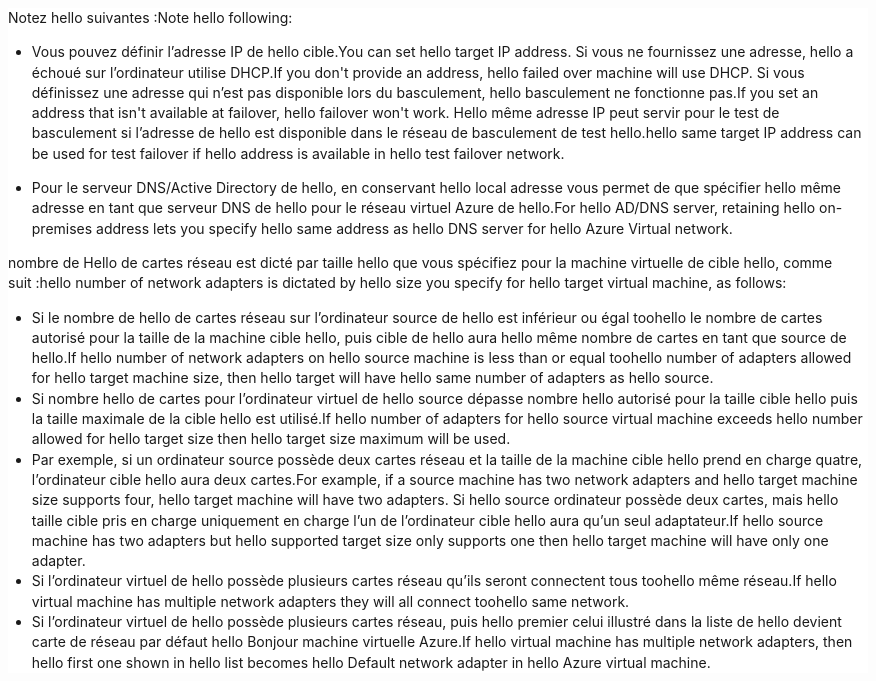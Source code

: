 <span data-ttu-id="5b1e4-173">Notez hello suivantes :</span><span class="sxs-lookup"><span data-stu-id="5b1e4-173">Note hello following:</span></span>

* <span data-ttu-id="5b1e4-174">Vous pouvez définir l’adresse IP de hello cible.</span><span class="sxs-lookup"><span data-stu-id="5b1e4-174">You can set hello target IP address.</span></span> <span data-ttu-id="5b1e4-175">Si vous ne fournissez une adresse, hello a échoué sur l’ordinateur utilise DHCP.</span><span class="sxs-lookup"><span data-stu-id="5b1e4-175">If you don't provide an address, hello failed over machine will use DHCP.</span></span> <span data-ttu-id="5b1e4-176">Si vous définissez une adresse qui n’est pas disponible lors du basculement, hello basculement ne fonctionne pas.</span><span class="sxs-lookup"><span data-stu-id="5b1e4-176">If you set an address that isn't available at failover, hello failover won't work.</span></span> <span data-ttu-id="5b1e4-177">Hello même adresse IP peut servir pour le test de basculement si l’adresse de hello est disponible dans le réseau de basculement de test hello.</span><span class="sxs-lookup"><span data-stu-id="5b1e4-177">hello same target IP address can be used for test failover if hello address is available in hello test failover network.</span></span>

* <span data-ttu-id="5b1e4-178">Pour le serveur DNS/Active Directory de hello, en conservant hello local adresse vous permet de que spécifier hello même adresse en tant que serveur DNS de hello pour le réseau virtuel Azure de hello.</span><span class="sxs-lookup"><span data-stu-id="5b1e4-178">For hello AD/DNS server, retaining hello on-premises address lets you specify hello same address as hello DNS server for hello Azure Virtual network.</span></span>

<span data-ttu-id="5b1e4-179">nombre de Hello de cartes réseau est dicté par taille hello que vous spécifiez pour la machine virtuelle de cible hello, comme suit :</span><span class="sxs-lookup"><span data-stu-id="5b1e4-179">hello number of network adapters is dictated by hello size you specify for hello target virtual machine, as follows:</span></span>

*   <span data-ttu-id="5b1e4-180">Si le nombre de hello de cartes réseau sur l’ordinateur source de hello est inférieur ou égal toohello le nombre de cartes autorisé pour la taille de la machine cible hello, puis cible de hello aura hello même nombre de cartes en tant que source de hello.</span><span class="sxs-lookup"><span data-stu-id="5b1e4-180">If hello number of network adapters on hello source machine is less than or equal toohello number of adapters allowed for hello target machine size, then hello target will have hello same number of adapters as hello source.</span></span>
*   <span data-ttu-id="5b1e4-181">Si nombre hello de cartes pour l’ordinateur virtuel de hello source dépasse nombre hello autorisé pour la taille cible hello puis la taille maximale de la cible hello est utilisé.</span><span class="sxs-lookup"><span data-stu-id="5b1e4-181">If hello number of adapters for hello source virtual machine exceeds hello number allowed for hello target size then hello target size maximum will be used.</span></span>
* <span data-ttu-id="5b1e4-182">Par exemple, si un ordinateur source possède deux cartes réseau et la taille de la machine cible hello prend en charge quatre, l’ordinateur cible hello aura deux cartes.</span><span class="sxs-lookup"><span data-stu-id="5b1e4-182">For example, if a source machine has two network adapters and hello target machine size supports four, hello target machine will have two adapters.</span></span> <span data-ttu-id="5b1e4-183">Si hello source ordinateur possède deux cartes, mais hello taille cible pris en charge uniquement en charge l’un de l’ordinateur cible hello aura qu’un seul adaptateur.</span><span class="sxs-lookup"><span data-stu-id="5b1e4-183">If hello source machine has two adapters but hello supported target size only supports one then hello target machine will have only one adapter.</span></span>
*   <span data-ttu-id="5b1e4-184">Si l’ordinateur virtuel de hello possède plusieurs cartes réseau qu’ils seront connectent tous toohello même réseau.</span><span class="sxs-lookup"><span data-stu-id="5b1e4-184">If hello virtual machine has multiple network adapters they will all connect toohello same network.</span></span>
*   <span data-ttu-id="5b1e4-185">Si l’ordinateur virtuel de hello possède plusieurs cartes réseau, puis hello premier celui illustré dans la liste de hello devient carte de réseau par défaut hello Bonjour machine virtuelle Azure.</span><span class="sxs-lookup"><span data-stu-id="5b1e4-185">If hello virtual machine has multiple network adapters, then hello first one shown in hello list becomes hello Default network adapter in hello Azure virtual machine.</span></span>
